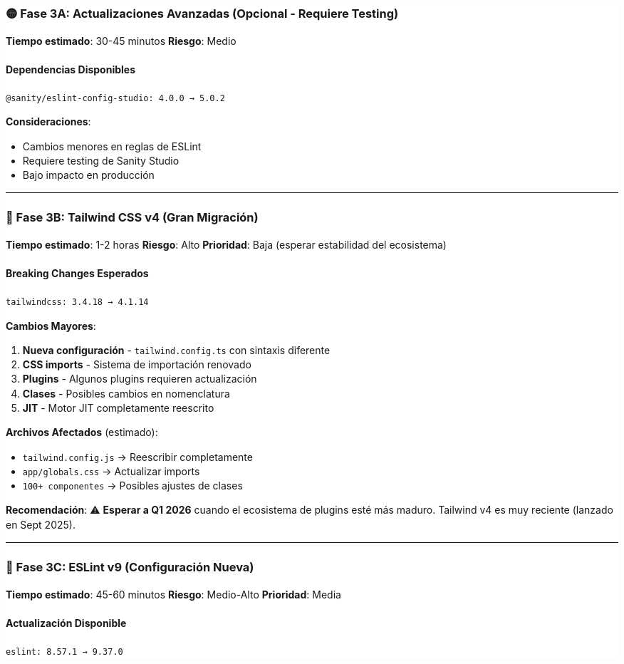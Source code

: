 ### 🟡 Fase 3A: Actualizaciones Avanzadas (Opcional - Requiere Testing)
**Tiempo estimado**: 30-45 minutos
**Riesgo**: Medio

#### Dependencias Disponibles
```
@sanity/eslint-config-studio: 4.0.0 → 5.0.2
```

**Consideraciones**:
- Cambios menores en reglas de ESLint
- Requiere testing de Sanity Studio
- Bajo impacto en producción

---

### 🔴 Fase 3B: Tailwind CSS v4 (Gran Migración)
**Tiempo estimado**: 1-2 horas
**Riesgo**: Alto
**Prioridad**: Baja (esperar estabilidad del ecosistema)

#### Breaking Changes Esperados
```
tailwindcss: 3.4.18 → 4.1.14
```

**Cambios Mayores**:
1. **Nueva configuración** - `tailwind.config.ts` con sintaxis diferente
2. **CSS imports** - Sistema de importación renovado
3. **Plugins** - Algunos plugins requieren actualización
4. **Clases** - Posibles cambios en nomenclatura
5. **JIT** - Motor JIT completamente reescrito

**Archivos Afectados** (estimado):
- `tailwind.config.js` → Reescribir completamente
- `app/globals.css` → Actualizar imports
- `100+ componentes` → Posibles ajustes de clases

**Recomendación**:
⚠️ **Esperar a Q1 2026** cuando el ecosistema de plugins esté más maduro. Tailwind v4 es muy reciente (lanzado en Sept 2025).

---

### 🔴 Fase 3C: ESLint v9 (Configuración Nueva)
**Tiempo estimado**: 45-60 minutos
**Riesgo**: Medio-Alto
**Prioridad**: Media

#### Actualización Disponible
```
eslint: 8.57.1 → 9.37.0
```
